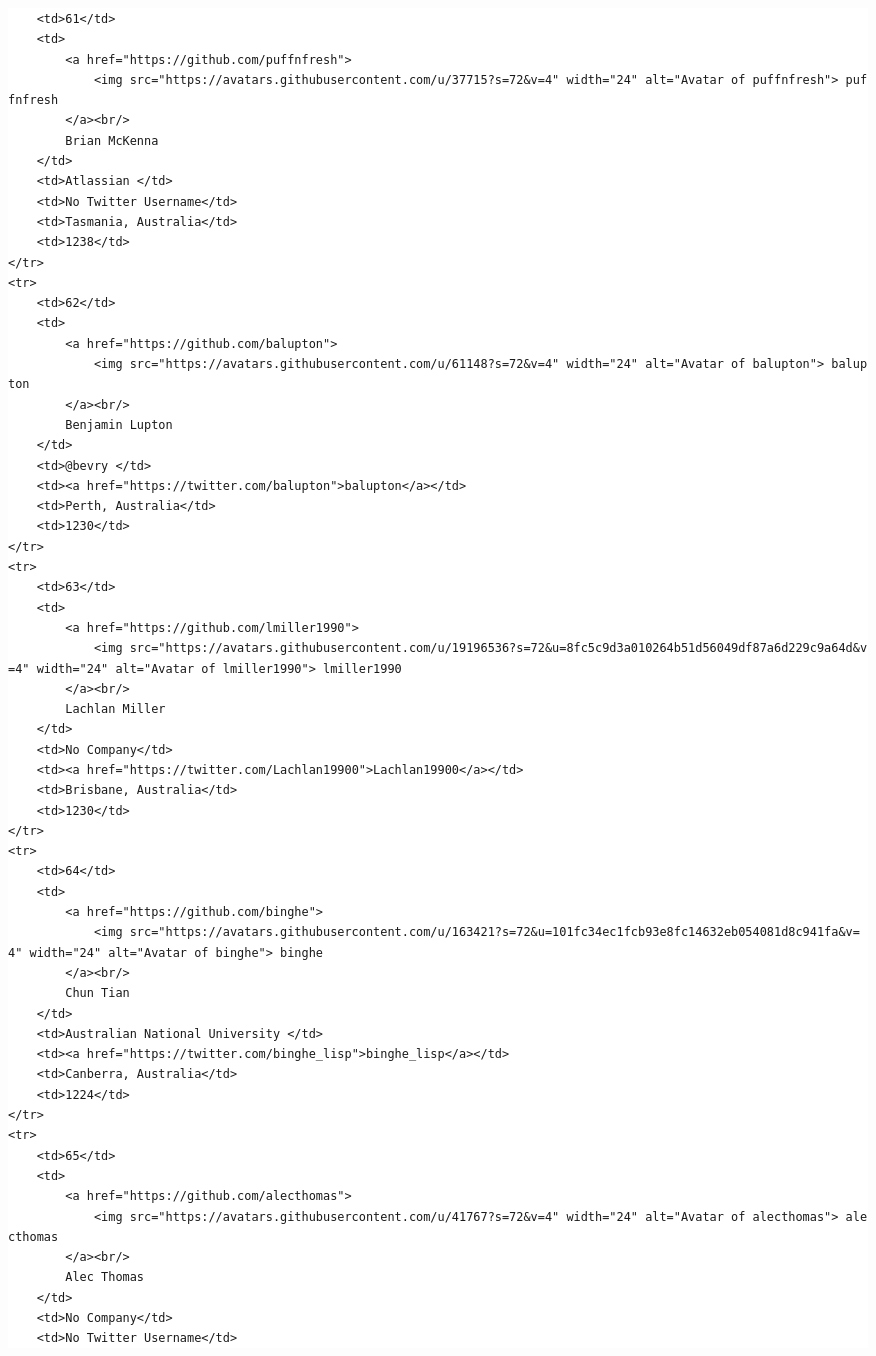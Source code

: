 		<td>61</td>
		<td>
			<a href="https://github.com/puffnfresh">
				<img src="https://avatars.githubusercontent.com/u/37715?s=72&v=4" width="24" alt="Avatar of puffnfresh"> puffnfresh
			</a><br/>
			Brian McKenna
		</td>
		<td>Atlassian </td>
		<td>No Twitter Username</td>
		<td>Tasmania, Australia</td>
		<td>1238</td>
	</tr>
	<tr>
		<td>62</td>
		<td>
			<a href="https://github.com/balupton">
				<img src="https://avatars.githubusercontent.com/u/61148?s=72&v=4" width="24" alt="Avatar of balupton"> balupton
			</a><br/>
			Benjamin Lupton
		</td>
		<td>@bevry </td>
		<td><a href="https://twitter.com/balupton">balupton</a></td>
		<td>Perth, Australia</td>
		<td>1230</td>
	</tr>
	<tr>
		<td>63</td>
		<td>
			<a href="https://github.com/lmiller1990">
				<img src="https://avatars.githubusercontent.com/u/19196536?s=72&u=8fc5c9d3a010264b51d56049df87a6d229c9a64d&v=4" width="24" alt="Avatar of lmiller1990"> lmiller1990
			</a><br/>
			Lachlan Miller
		</td>
		<td>No Company</td>
		<td><a href="https://twitter.com/Lachlan19900">Lachlan19900</a></td>
		<td>Brisbane, Australia</td>
		<td>1230</td>
	</tr>
	<tr>
		<td>64</td>
		<td>
			<a href="https://github.com/binghe">
				<img src="https://avatars.githubusercontent.com/u/163421?s=72&u=101fc34ec1fcb93e8fc14632eb054081d8c941fa&v=4" width="24" alt="Avatar of binghe"> binghe
			</a><br/>
			Chun Tian
		</td>
		<td>Australian National University </td>
		<td><a href="https://twitter.com/binghe_lisp">binghe_lisp</a></td>
		<td>Canberra, Australia</td>
		<td>1224</td>
	</tr>
	<tr>
		<td>65</td>
		<td>
			<a href="https://github.com/alecthomas">
				<img src="https://avatars.githubusercontent.com/u/41767?s=72&v=4" width="24" alt="Avatar of alecthomas"> alecthomas
			</a><br/>
			Alec Thomas
		</td>
		<td>No Company</td>
		<td>No Twitter Username</td>